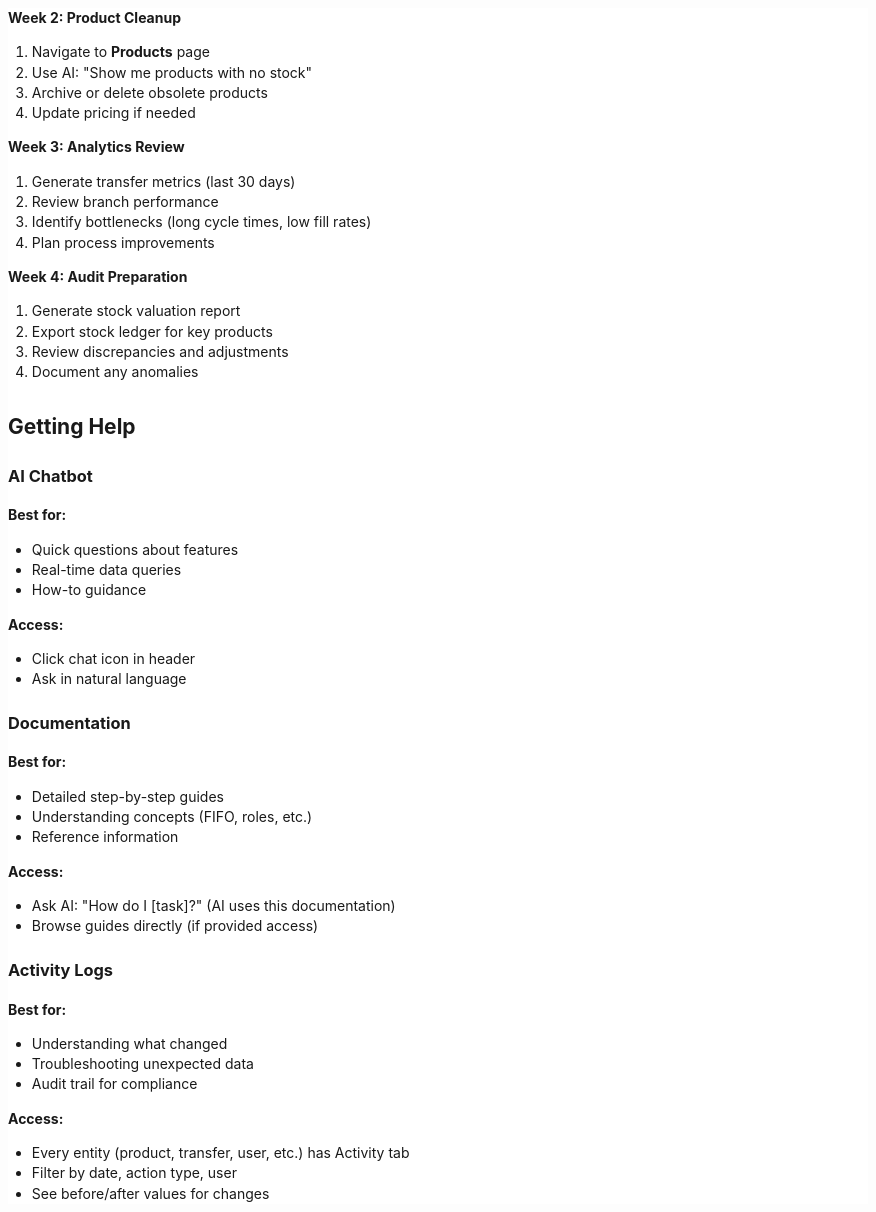 **Week 2: Product Cleanup**
1. Navigate to **Products** page
2. Use AI: "Show me products with no stock"
3. Archive or delete obsolete products
4. Update pricing if needed

**Week 3: Analytics Review**
1. Generate transfer metrics (last 30 days)
2. Review branch performance
3. Identify bottlenecks (long cycle times, low fill rates)
4. Plan process improvements

**Week 4: Audit Preparation**
1. Generate stock valuation report
2. Export stock ledger for key products
3. Review discrepancies and adjustments
4. Document any anomalies

## Getting Help

### AI Chatbot

**Best for:**
- Quick questions about features
- Real-time data queries
- How-to guidance

**Access:**
- Click chat icon in header
- Ask in natural language

### Documentation

**Best for:**
- Detailed step-by-step guides
- Understanding concepts (FIFO, roles, etc.)
- Reference information

**Access:**
- Ask AI: "How do I [task]?" (AI uses this documentation)
- Browse guides directly (if provided access)

### Activity Logs

**Best for:**
- Understanding what changed
- Troubleshooting unexpected data
- Audit trail for compliance

**Access:**
- Every entity (product, transfer, user, etc.) has Activity tab
- Filter by date, action type, user
- See before/after values for changes
